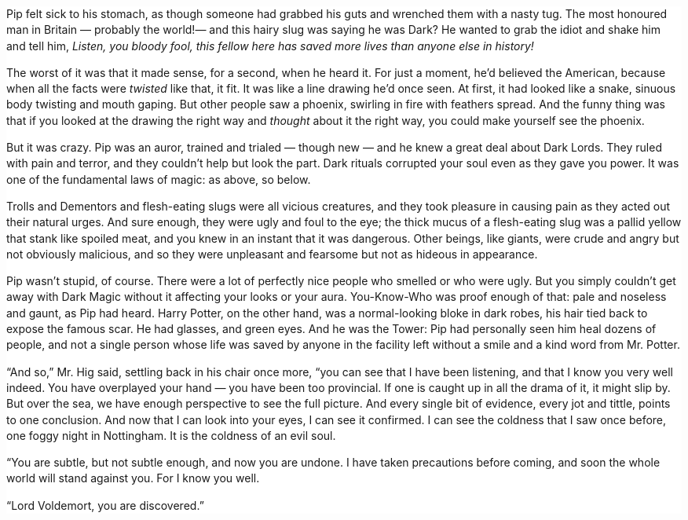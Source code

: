 Pip felt sick to his stomach, as though someone had grabbed his guts
and wrenched them with a nasty tug. The most honoured man in Britain —
probably the world!— and this hairy slug was saying he was Dark? He
wanted to grab the idiot and shake him and tell him, *Listen, you bloody
fool, this fellow here has saved more lives than anyone else in
history!*

The worst of it was that it made sense, for a second, when he heard it.
For just a moment, he’d believed the American, because when all the
facts were *twisted* like that, it fit. It was like a line drawing he’d
once seen. At first, it had looked like a snake, sinuous body twisting
and mouth gaping. But other people saw a phoenix, swirling in fire with
feathers spread. And the funny thing was that if you looked at the
drawing the right way and *thought* about it the right way, you could
make yourself see the phoenix.

But it was crazy. Pip was an auror, trained and trialed — though
new — and he knew a great deal about Dark Lords. They ruled with pain
and terror, and they couldn’t help but look the part. Dark rituals
corrupted your soul even as they gave you power. It was one of the
fundamental laws of magic: as above, so below.

Trolls and Dementors and flesh-eating slugs were all vicious creatures,
and they took pleasure in causing pain as they acted out their natural
urges. And sure enough, they were ugly and foul to the eye; the thick
mucus of a flesh-eating slug was a pallid yellow that stank like spoiled
meat, and you knew in an instant that it was dangerous. Other beings,
like giants, were crude and angry but not obviously malicious, and so
they were unpleasant and fearsome but not as hideous in appearance.

Pip wasn’t stupid, of course. There were a lot of perfectly nice people
who smelled or who were ugly. But you simply couldn’t get away with Dark
Magic without it affecting your looks or your aura. You-Know-Who was
proof enough of that: pale and noseless and gaunt, as Pip had heard.
Harry Potter, on the other hand, was a normal-looking bloke in dark
robes, his hair tied back to expose the famous scar. He had glasses, and
green eyes. And he was the Tower: Pip had personally seen him heal
dozens of people, and not a single person whose life was saved by anyone
in the facility left without a smile and a kind word from Mr. Potter.

“And so,” Mr. Hig said, settling back in his chair once more, “you can
see that I have been listening, and that I know you very well indeed.
You have overplayed your hand — you have been too provincial. If one is
caught up in all the drama of it, it might slip by. But over the sea, we
have enough perspective to see the full picture. And every single bit of
evidence, every jot and tittle, points to one conclusion. And now that I
can look into your eyes, I can see it confirmed. I can see the coldness
that I saw once before, one foggy night in Nottingham. It is the
coldness of an evil soul.

“You are subtle, but not subtle enough, and now you are undone. I have
taken precautions before coming, and soon the whole world will stand
against you. For I know you well.

“Lord Voldemort, you are discovered.”

